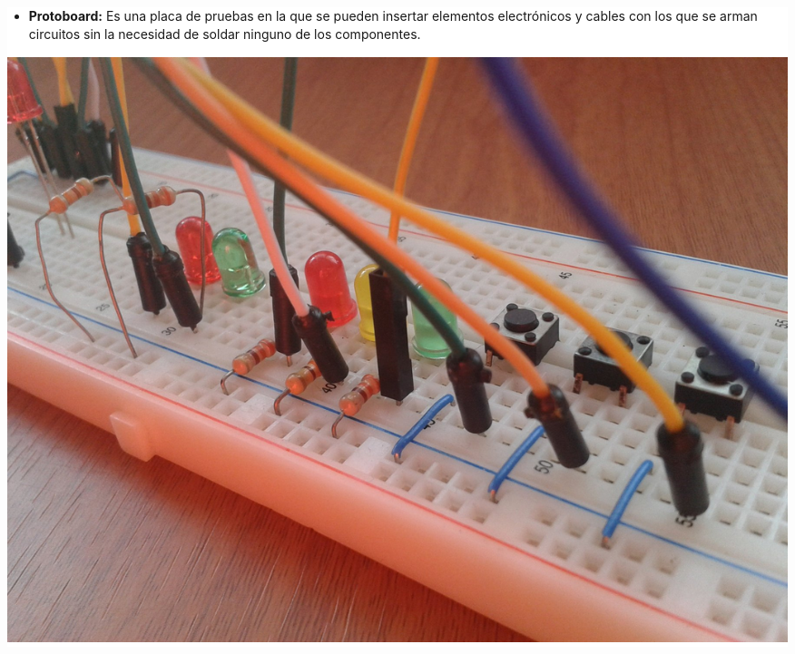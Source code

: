 * **Protoboard:** Es una placa de pruebas en la que se pueden insertar elementos electrónicos y cables con los que se arman circuitos sin la necesidad de soldar ninguno de los componentes.

![](https://github.com/ArielAGH/Laboratorio1/blob/master/Img/Protoboard.jpg)
